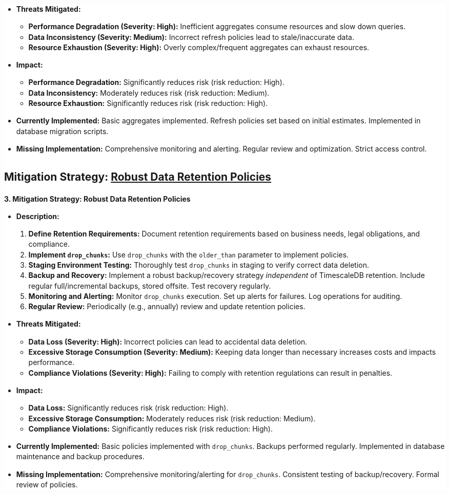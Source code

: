*   **Threats Mitigated:**
    *   **Performance Degradation (Severity: High):** Inefficient aggregates consume resources and slow down queries.
    *   **Data Inconsistency (Severity: Medium):** Incorrect refresh policies lead to stale/inaccurate data.
    *   **Resource Exhaustion (Severity: High):** Overly complex/frequent aggregates can exhaust resources.

*   **Impact:**
    *   **Performance Degradation:** Significantly reduces risk (risk reduction: High).
    *   **Data Inconsistency:** Moderately reduces risk (risk reduction: Medium).
    *   **Resource Exhaustion:** Significantly reduces risk (risk reduction: High).

*   **Currently Implemented:** Basic aggregates implemented. Refresh policies set based on initial estimates. Implemented in database migration scripts.

*   **Missing Implementation:** Comprehensive monitoring and alerting. Regular review and optimization. Strict access control.

## Mitigation Strategy: [Robust Data Retention Policies](./mitigation_strategies/robust_data_retention_policies.md)

**3. Mitigation Strategy:  Robust Data Retention Policies**

*   **Description:**
    1.  **Define Retention Requirements:** Document retention requirements based on business needs, legal obligations, and compliance.
    2.  **Implement `drop_chunks`:** Use `drop_chunks` with the `older_than` parameter to implement policies.
    3.  **Staging Environment Testing:** Thoroughly test `drop_chunks` in staging to verify correct data deletion.
    4.  **Backup and Recovery:** Implement a robust backup/recovery strategy *independent* of TimescaleDB retention. Include regular full/incremental backups, stored offsite. Test recovery regularly.
    5.  **Monitoring and Alerting:** Monitor `drop_chunks` execution. Set up alerts for failures. Log operations for auditing.
    6.  **Regular Review:** Periodically (e.g., annually) review and update retention policies.

*   **Threats Mitigated:**
    *   **Data Loss (Severity: High):** Incorrect policies can lead to accidental data deletion.
    *   **Excessive Storage Consumption (Severity: Medium):** Keeping data longer than necessary increases costs and impacts performance.
    *   **Compliance Violations (Severity: High):** Failing to comply with retention regulations can result in penalties.

*   **Impact:**
    *   **Data Loss:** Significantly reduces risk (risk reduction: High).
    *   **Excessive Storage Consumption:** Moderately reduces risk (risk reduction: Medium).
    *   **Compliance Violations:** Significantly reduces risk (risk reduction: High).

*   **Currently Implemented:** Basic policies implemented with `drop_chunks`. Backups performed regularly. Implemented in database maintenance and backup procedures.

*   **Missing Implementation:** Comprehensive monitoring/alerting for `drop_chunks`. Consistent testing of backup/recovery. Formal review of policies.
